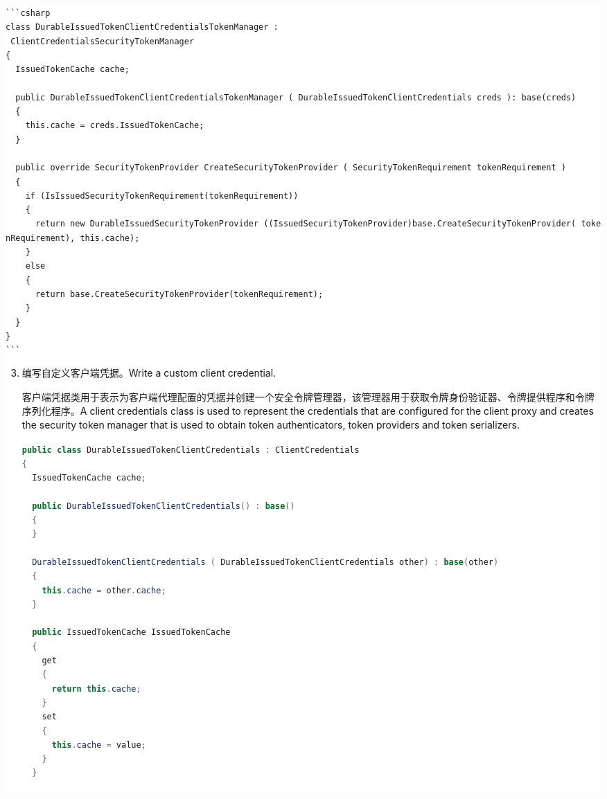     ```csharp
    class DurableIssuedTokenClientCredentialsTokenManager :  
     ClientCredentialsSecurityTokenManager  
    {  
      IssuedTokenCache cache;  
  
      public DurableIssuedTokenClientCredentialsTokenManager ( DurableIssuedTokenClientCredentials creds ): base(creds)  
      {  
        this.cache = creds.IssuedTokenCache;  
      }  
  
      public override SecurityTokenProvider CreateSecurityTokenProvider ( SecurityTokenRequirement tokenRequirement )  
      {  
        if (IsIssuedSecurityTokenRequirement(tokenRequirement))  
        {  
          return new DurableIssuedSecurityTokenProvider ((IssuedSecurityTokenProvider)base.CreateSecurityTokenProvider( tokenRequirement), this.cache);  
        }  
        else
        {  
          return base.CreateSecurityTokenProvider(tokenRequirement);  
        }  
      }  
    }  
    ```  
  
3. <span data-ttu-id="c3285-153">编写自定义客户端凭据。</span><span class="sxs-lookup"><span data-stu-id="c3285-153">Write a custom client credential.</span></span>  
  
     <span data-ttu-id="c3285-154">客户端凭据类用于表示为客户端代理配置的凭据并创建一个安全令牌管理器，该管理器用于获取令牌身份验证器、令牌提供程序和令牌序列化程序。</span><span class="sxs-lookup"><span data-stu-id="c3285-154">A client credentials class is used to represent the credentials that are configured for the client proxy and creates the security token manager that is used to obtain token authenticators, token providers and token serializers.</span></span>  
  
    ```csharp
    public class DurableIssuedTokenClientCredentials : ClientCredentials  
    {  
      IssuedTokenCache cache;  
  
      public DurableIssuedTokenClientCredentials() : base()  
      {  
      }  
  
      DurableIssuedTokenClientCredentials ( DurableIssuedTokenClientCredentials other) : base(other)  
      {  
        this.cache = other.cache;  
      }  
  
      public IssuedTokenCache IssuedTokenCache  
      {  
        get  
        {  
          return this.cache;  
        }  
        set  
        {  
          this.cache = value;  
        }  
      }  
  